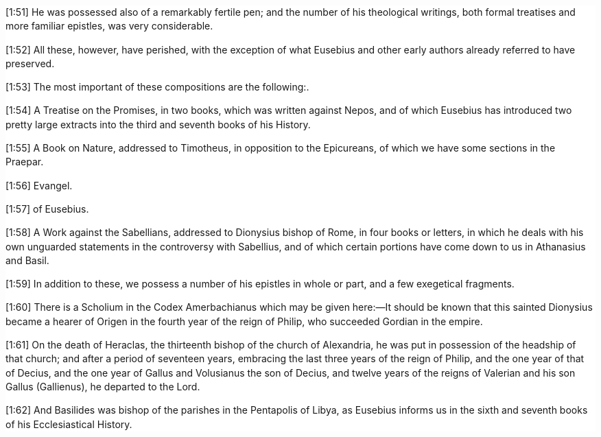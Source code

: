 [1:51] He was possessed also of a remarkably fertile pen; and the number of his theological writings, both formal treatises and more familiar epistles, was very considerable.

[1:52] All these, however, have perished, with the exception of what Eusebius and other early authors already referred to have preserved.

[1:53] The most important of these compositions are the following:.

[1:54] A Treatise on the Promises, in two books, which was written against Nepos, and of which Eusebius has introduced two pretty large extracts into the third and seventh books of his History.

[1:55] A Book on Nature, addressed to Timotheus, in opposition to the Epicureans, of which we have some sections in the Praepar.

[1:56] Evangel.

[1:57] of Eusebius.

[1:58] A Work against the Sabellians, addressed to Dionysius bishop of Rome, in four books or letters, in which he deals with his own unguarded statements in the controversy with Sabellius, and of which certain portions have come down to us in Athanasius and Basil.

[1:59] In addition to these, we possess a number of his epistles in whole or part, and a few exegetical fragments.

[1:60] There is a Scholium in the Codex Amerbachianus which may be given here:—It should be known that this sainted Dionysius became a hearer of Origen in the fourth year of the reign of Philip, who succeeded Gordian in the empire.

[1:61] On the death of Heraclas, the thirteenth bishop of the church of Alexandria, he was put in possession of the headship of that church; and after a period of seventeen years, embracing the last three years of the reign of Philip, and the one year of that of Decius, and the one year of Gallus and Volusianus the son of Decius, and twelve years of the reigns of Valerian and his son Gallus (Gallienus), he departed to the Lord.

[1:62] And Basilides was bishop of the parishes in the Pentapolis of Libya, as Eusebius informs us in the sixth and seventh books of his Ecclesiastical History.


